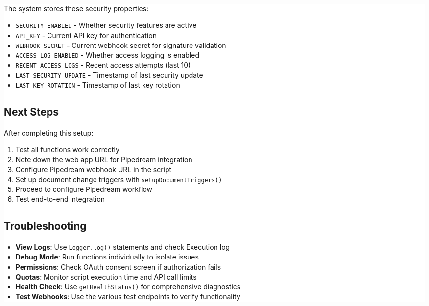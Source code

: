 The system stores these security properties:
- `SECURITY_ENABLED` - Whether security features are active
- `API_KEY` - Current API key for authentication
- `WEBHOOK_SECRET` - Current webhook secret for signature validation
- `ACCESS_LOG_ENABLED` - Whether access logging is enabled
- `RECENT_ACCESS_LOGS` - Recent access attempts (last 10)
- `LAST_SECURITY_UPDATE` - Timestamp of last security update
- `LAST_KEY_ROTATION` - Timestamp of last key rotation

## Next Steps

After completing this setup:
1. Test all functions work correctly
2. Note down the web app URL for Pipedream integration
3. Configure Pipedream webhook URL in the script
4. Set up document change triggers with `setupDocumentTriggers()`
5. Proceed to configure Pipedream workflow
6. Test end-to-end integration

## Troubleshooting

- **View Logs**: Use `Logger.log()` statements and check Execution log
- **Debug Mode**: Run functions individually to isolate issues
- **Permissions**: Check OAuth consent screen if authorization fails
- **Quotas**: Monitor script execution time and API call limits
- **Health Check**: Use `getHealthStatus()` for comprehensive diagnostics
- **Test Webhooks**: Use the various test endpoints to verify functionality 